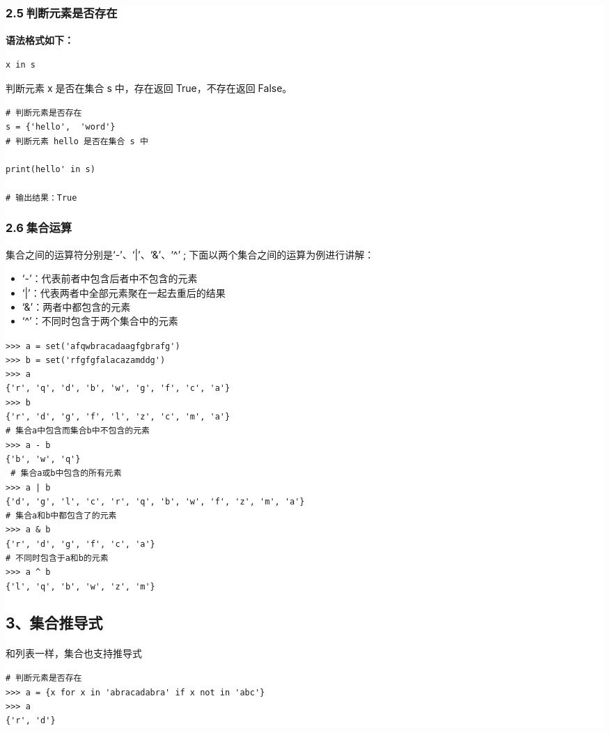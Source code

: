 ### 2.5 判断元素是否存在

**语法格式如下：**

```
x in s
```
判断元素 x 是否在集合 s 中，存在返回 True，不存在返回 False。
```
# 判断元素是否存在
s = {'hello',  'word'}
# 判断元素 hello 是否在集合 s 中

print(hello' in s)

# 输出结果：True
```

### 2.6 集合运算

集合之间的运算符分别是‘-’、‘|’、‘&’、‘^’ ; 下面以两个集合之间的运算为例进行讲解：
- ‘-’：代表前者中包含后者中不包含的元素
- ‘|’：代表两者中全部元素聚在一起去重后的结果
- ‘&’：两者中都包含的元素
- ‘^’：不同时包含于两个集合中的元素

```
>>> a = set('afqwbracadaagfgbrafg')
>>> b = set('rfgfgfalacazamddg')
>>> a                                  
{'r', 'q', 'd', 'b', 'w', 'g', 'f', 'c', 'a'}
>>> b
{'r', 'd', 'g', 'f', 'l', 'z', 'c', 'm', 'a'}
# 集合a中包含而集合b中不包含的元素
>>> a - b                              
{'b', 'w', 'q'}
 # 集合a或b中包含的所有元素
>>> a | b                             
{'d', 'g', 'l', 'c', 'r', 'q', 'b', 'w', 'f', 'z', 'm', 'a'}
# 集合a和b中都包含了的元素
>>> a & b                              
{'r', 'd', 'g', 'f', 'c', 'a'}
# 不同时包含于a和b的元素
>>> a ^ b                              
{'l', 'q', 'b', 'w', 'z', 'm'}
```

## 3、集合推导式

 和列表一样，集合也支持推导式

```
# 判断元素是否存在
>>> a = {x for x in 'abracadabra' if x not in 'abc'}
>>> a
{'r', 'd'}

```
